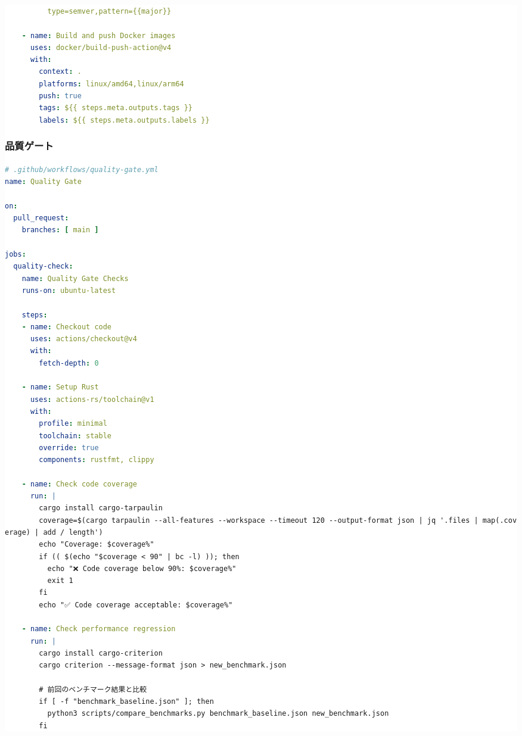 ```yaml
          type=semver,pattern={{major}}

    - name: Build and push Docker images
      uses: docker/build-push-action@v4
      with:
        context: .
        platforms: linux/amd64,linux/arm64
        push: true
        tags: ${{ steps.meta.outputs.tags }}
        labels: ${{ steps.meta.outputs.labels }}

```

### 品質ゲート

```yaml
# .github/workflows/quality-gate.yml
name: Quality Gate

on:
  pull_request:
    branches: [ main ]

jobs:
  quality-check:
    name: Quality Gate Checks
    runs-on: ubuntu-latest

    steps:
    - name: Checkout code
      uses: actions/checkout@v4
      with:
        fetch-depth: 0

    - name: Setup Rust
      uses: actions-rs/toolchain@v1
      with:
        profile: minimal
        toolchain: stable
        override: true
        components: rustfmt, clippy

    - name: Check code coverage
      run: |
        cargo install cargo-tarpaulin
        coverage=$(cargo tarpaulin --all-features --workspace --timeout 120 --output-format json | jq '.files | map(.coverage) | add / length')
        echo "Coverage: $coverage%"
        if (( $(echo "$coverage < 90" | bc -l) )); then
          echo "❌ Code coverage below 90%: $coverage%"
          exit 1
        fi
        echo "✅ Code coverage acceptable: $coverage%"

    - name: Check performance regression
      run: |
        cargo install cargo-criterion
        cargo criterion --message-format json > new_benchmark.json

        # 前回のベンチマーク結果と比較
        if [ -f "benchmark_baseline.json" ]; then
          python3 scripts/compare_benchmarks.py benchmark_baseline.json new_benchmark.json
        fi
```